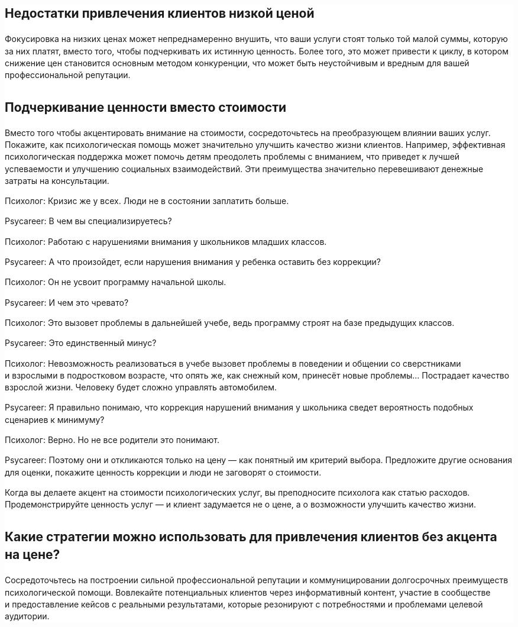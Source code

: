 </figure>


<section class="row-gap--m mb-1">
<h2 class="h2">Недостатки привлечения клиентов низкой ценой</h2>
<p>Фокусировка на&nbsp;низких ценах может непреднамеренно внушить, что ваши услуги стоят только той малой суммы, которую за&nbsp;них платят, вместо того, чтобы подчеркивать их&nbsp;истинную ценность. Более того, это может привести к&nbsp;циклу, в&nbsp;котором снижение цен становится основным методом конкуренции, что может быть неустойчивым и&nbsp;вредным для вашей профессиональной репутации.</p>
</section>

<section class="row-gap--m mb-1">
<h2 class="h2">Подчеркивание ценности вместо стоимости</h2>
<p>Вместо того чтобы акцентировать внимание на&nbsp;стоимости, сосредоточьтесь на&nbsp;преобразующем влиянии ваших услуг. Покажите, как психологическая помощь может значительно улучшить качество жизни клиентов. Например, эффективная психологическая поддержка может помочь детям преодолеть проблемы с&nbsp;вниманием, что приведет к&nbsp;лучшей успеваемости и&nbsp;улучшению социальных взаимодействий. Эти преимущества значительно перевешивают денежные затраты на&nbsp;консультации.</p>

<div class="row-gap--xs">
<p><span class="italic">Психолог:</span> Кризис&nbsp;же у&nbsp;всех. Люди не&nbsp;в&nbsp;состоянии заплатить больше.</p>
	<p><span class="italic">Psycareer:</span> В&nbsp;чем вы&nbsp;специализируетесь?</p>
	<p><span class="italic">Психолог:</span> Работаю с&nbsp;нарушениями внимания у&nbsp;школьников младших классов.</p>
	<p><span class="italic">Psycareer:</span> А&nbsp;что произойдет, если нарушения внимания у&nbsp;ребенка оставить без коррекции?</p>
	<p><span class="italic">Психолог:</span> Он&nbsp;не&nbsp;усвоит программу начальной школы.</p>
	<p><span class="italic">Psycareer:</span> И&nbsp;чем это чревато?</p>
	<p><span class="italic">Психолог:</span> Это вызовет проблемы в&nbsp;дальнейшей учебе, ведь программу строят на&nbsp;базе предыдущих классов.</p>
	<p><span class="italic">Psycareer:</span> Это единственный минус?</p>
	<p><span class="italic">Психолог:</span> Невозможность реализоваться в&nbsp;учебе вызовет проблемы в&nbsp;поведении и&nbsp;общении со&nbsp;сверстниками и&nbsp;взрослыми в&nbsp;подростковом возрасте, что опять&nbsp;же, как снежный ком, принесёт новые проблемы... Пострадает качество взрослой жизни. Человеку будет сложно управлять автомобилем.</p>
	<p><span class="italic">Psycareer:</span> Я&nbsp;правильно понимаю, что коррекция нарушений внимания у&nbsp;школьника сведет вероятность подобных сценариев к&nbsp;минимуму?</p>
	<p><span class="italic">Психолог:</span> Верно. Но&nbsp;не&nbsp;все родители это понимают.</p>
	<p><span class="italic">Psycareer:</span> Поэтому они и&nbsp;откликаются только на&nbsp;цену&nbsp;— как понятный им&nbsp;критерий выбора. Предложите другие основания для оценки, покажите ценность коррекции и&nbsp;люди не&nbsp;заговорят о&nbsp;стоимости.
</p>
</div>

<p>Когда вы&nbsp;делаете акцент на&nbsp;стоимости психологических услуг, вы&nbsp;преподносите психолога как статью расходов. Продемонстрируйте ценность услуг&nbsp;— и&nbsp;клиент задумается не&nbsp;о&nbsp;цене, а&nbsp;о&nbsp;возможности улучшить качество жизни.</p>

</section>

<section class="row-gap--m mb-1">
<h2 class="h2">Какие стратегии можно использовать для привлечения клиентов без акцента на&nbsp;цене?</h2>
<p>Сосредоточьтесь на&nbsp;построении сильной профессиональной репутации и&nbsp;коммуницировании долгосрочных преимуществ психологической помощи. Вовлекайте потенциальных клиентов через информативный контент, участие в&nbsp;сообществе и&nbsp;предоставление кейсов с&nbsp;реальными результатами, которые резонируют с&nbsp;потребностями и&nbsp;проблемами целевой аудитории. </p>
</section>


